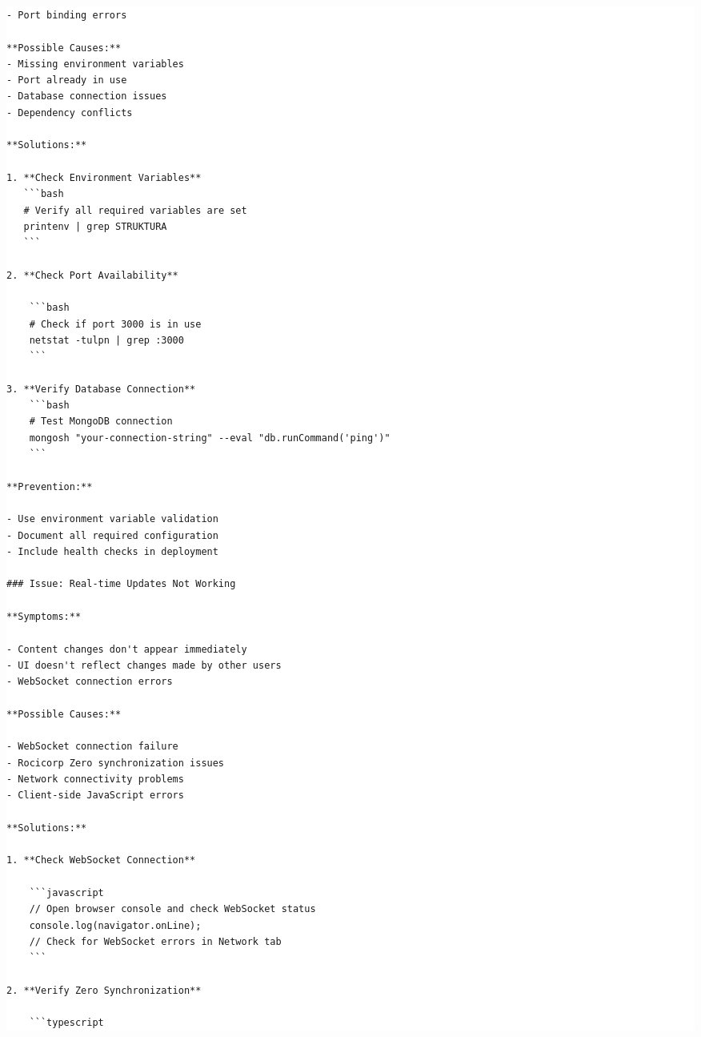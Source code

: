 ````
- Port binding errors

**Possible Causes:**
- Missing environment variables
- Port already in use
- Database connection issues
- Dependency conflicts

**Solutions:**

1. **Check Environment Variables**
   ```bash
   # Verify all required variables are set
   printenv | grep STRUKTURA
   ```

2. **Check Port Availability**

    ```bash
    # Check if port 3000 is in use
    netstat -tulpn | grep :3000
    ```

3. **Verify Database Connection**
    ```bash
    # Test MongoDB connection
    mongosh "your-connection-string" --eval "db.runCommand('ping')"
    ```

**Prevention:**

- Use environment variable validation
- Document all required configuration
- Include health checks in deployment

### Issue: Real-time Updates Not Working

**Symptoms:**

- Content changes don't appear immediately
- UI doesn't reflect changes made by other users
- WebSocket connection errors

**Possible Causes:**

- WebSocket connection failure
- Rocicorp Zero synchronization issues
- Network connectivity problems
- Client-side JavaScript errors

**Solutions:**

1. **Check WebSocket Connection**

    ```javascript
    // Open browser console and check WebSocket status
    console.log(navigator.onLine);
    // Check for WebSocket errors in Network tab
    ```

2. **Verify Zero Synchronization**

    ```typescript
````